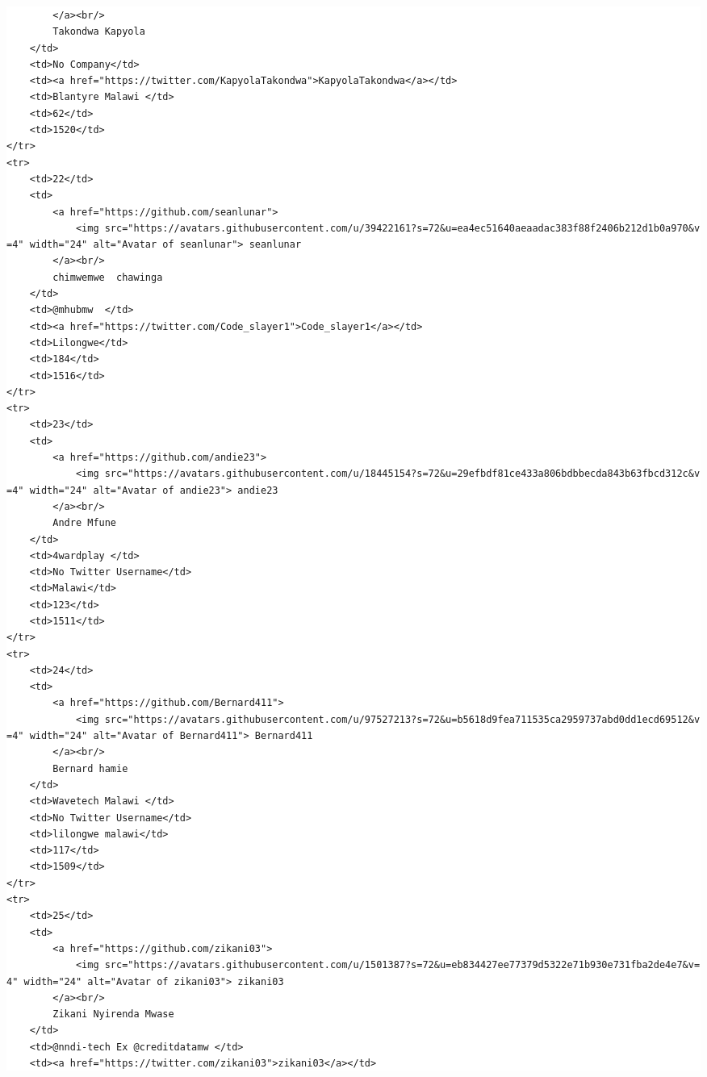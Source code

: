 			</a><br/>
			Takondwa Kapyola
		</td>
		<td>No Company</td>
		<td><a href="https://twitter.com/KapyolaTakondwa">KapyolaTakondwa</a></td>
		<td>Blantyre Malawi </td>
		<td>62</td>
		<td>1520</td>
	</tr>
	<tr>
		<td>22</td>
		<td>
			<a href="https://github.com/seanlunar">
				<img src="https://avatars.githubusercontent.com/u/39422161?s=72&u=ea4ec51640aeaadac383f88f2406b212d1b0a970&v=4" width="24" alt="Avatar of seanlunar"> seanlunar
			</a><br/>
			chimwemwe  chawinga
		</td>
		<td>@mhubmw  </td>
		<td><a href="https://twitter.com/Code_slayer1">Code_slayer1</a></td>
		<td>Lilongwe</td>
		<td>184</td>
		<td>1516</td>
	</tr>
	<tr>
		<td>23</td>
		<td>
			<a href="https://github.com/andie23">
				<img src="https://avatars.githubusercontent.com/u/18445154?s=72&u=29efbdf81ce433a806bdbbecda843b63fbcd312c&v=4" width="24" alt="Avatar of andie23"> andie23
			</a><br/>
			Andre Mfune
		</td>
		<td>4wardplay </td>
		<td>No Twitter Username</td>
		<td>Malawi</td>
		<td>123</td>
		<td>1511</td>
	</tr>
	<tr>
		<td>24</td>
		<td>
			<a href="https://github.com/Bernard411">
				<img src="https://avatars.githubusercontent.com/u/97527213?s=72&u=b5618d9fea711535ca2959737abd0dd1ecd69512&v=4" width="24" alt="Avatar of Bernard411"> Bernard411
			</a><br/>
			Bernard hamie
		</td>
		<td>Wavetech Malawi </td>
		<td>No Twitter Username</td>
		<td>lilongwe malawi</td>
		<td>117</td>
		<td>1509</td>
	</tr>
	<tr>
		<td>25</td>
		<td>
			<a href="https://github.com/zikani03">
				<img src="https://avatars.githubusercontent.com/u/1501387?s=72&u=eb834427ee77379d5322e71b930e731fba2de4e7&v=4" width="24" alt="Avatar of zikani03"> zikani03
			</a><br/>
			Zikani Nyirenda Mwase
		</td>
		<td>@nndi-tech Ex @creditdatamw </td>
		<td><a href="https://twitter.com/zikani03">zikani03</a></td>
